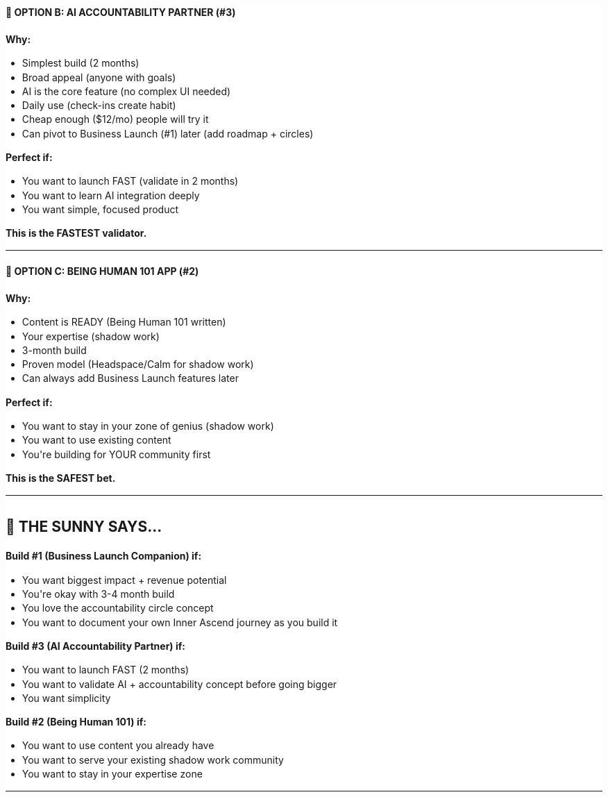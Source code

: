 
#### **🥈 OPTION B: AI ACCOUNTABILITY PARTNER (#3)**

**Why:**
- Simplest build (2 months)
- Broad appeal (anyone with goals)
- AI is the core feature (no complex UI needed)
- Daily use (check-ins create habit)
- Cheap enough ($12/mo) people will try it
- Can pivot to Business Launch (#1) later (add roadmap + circles)

**Perfect if:**
- You want to launch FAST (validate in 2 months)
- You want to learn AI integration deeply
- You want simple, focused product

**This is the FASTEST validator.**

---

#### **🥉 OPTION C: BEING HUMAN 101 APP (#2)**

**Why:**
- Content is READY (Being Human 101 written)
- Your expertise (shadow work)
- 3-month build
- Proven model (Headspace/Calm for shadow work)
- Can always add Business Launch features later

**Perfect if:**
- You want to stay in your zone of genius (shadow work)
- You want to use existing content
- You're building for YOUR community first

**This is the SAFEST bet.**

---

## 🎯 THE SUNNY SAYS...

**Build #1 (Business Launch Companion) if:**
- You want biggest impact + revenue potential
- You're okay with 3-4 month build
- You love the accountability circle concept
- You want to document your own Inner Ascend journey as you build it

**Build #3 (AI Accountability Partner) if:**
- You want to launch FAST (2 months)
- You want to validate AI + accountability concept before going bigger
- You want simplicity

**Build #2 (Being Human 101) if:**
- You want to use content you already have
- You want to serve your existing shadow work community
- You want to stay in your expertise zone

---
